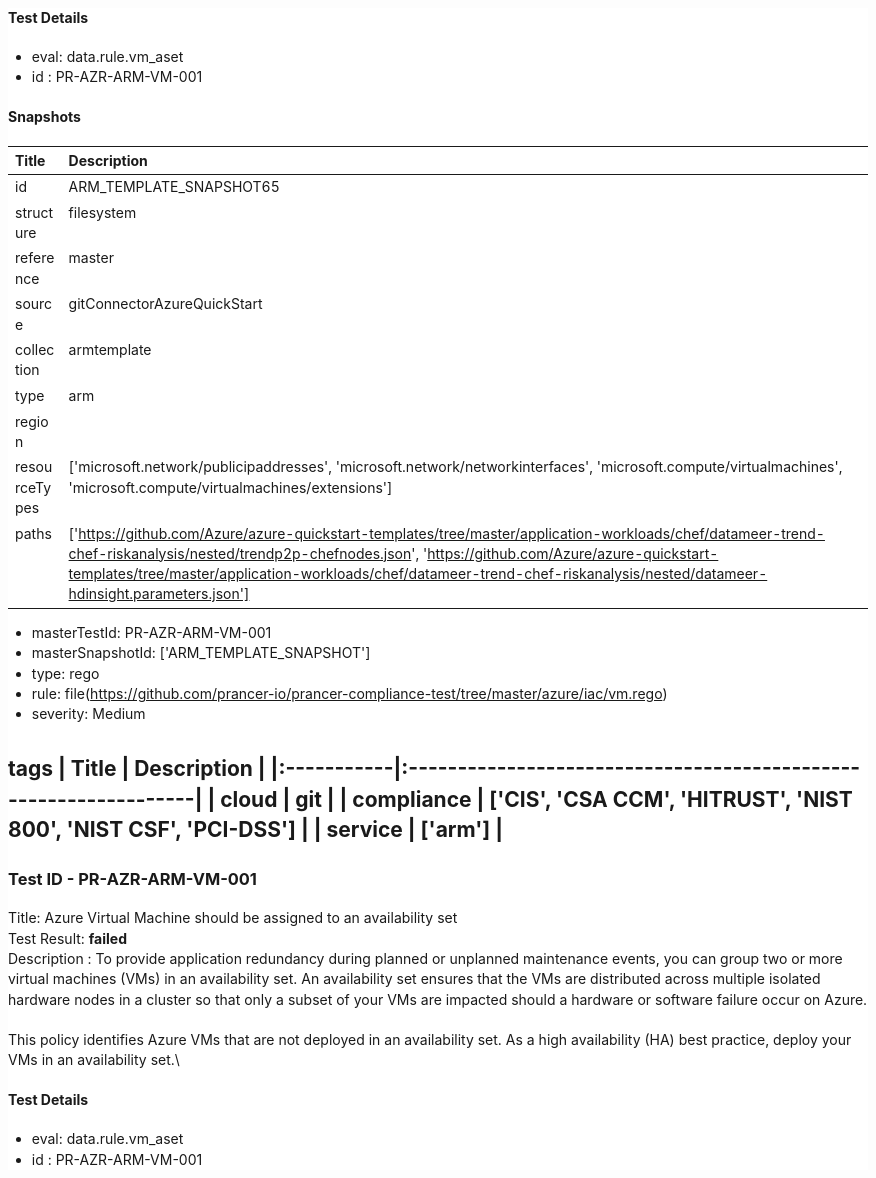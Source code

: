 #### Test Details
- eval: data.rule.vm_aset
- id : PR-AZR-ARM-VM-001

#### Snapshots
| Title         | Description                                                                                                                                                                                                                                                                                                                             |
|:--------------|:----------------------------------------------------------------------------------------------------------------------------------------------------------------------------------------------------------------------------------------------------------------------------------------------------------------------------------------|
| id            | ARM_TEMPLATE_SNAPSHOT65                                                                                                                                                                                                                                                                                                                 |
| structure     | filesystem                                                                                                                                                                                                                                                                                                                              |
| reference     | master                                                                                                                                                                                                                                                                                                                                  |
| source        | gitConnectorAzureQuickStart                                                                                                                                                                                                                                                                                                             |
| collection    | armtemplate                                                                                                                                                                                                                                                                                                                             |
| type          | arm                                                                                                                                                                                                                                                                                                                                     |
| region        |                                                                                                                                                                                                                                                                                                                                         |
| resourceTypes | ['microsoft.network/publicipaddresses', 'microsoft.network/networkinterfaces', 'microsoft.compute/virtualmachines', 'microsoft.compute/virtualmachines/extensions']                                                                                                                                                                     |
| paths         | ['https://github.com/Azure/azure-quickstart-templates/tree/master/application-workloads/chef/datameer-trend-chef-riskanalysis/nested/trendp2p-chefnodes.json', 'https://github.com/Azure/azure-quickstart-templates/tree/master/application-workloads/chef/datameer-trend-chef-riskanalysis/nested/datameer-hdinsight.parameters.json'] |

- masterTestId: PR-AZR-ARM-VM-001
- masterSnapshotId: ['ARM_TEMPLATE_SNAPSHOT']
- type: rego
- rule: file(https://github.com/prancer-io/prancer-compliance-test/tree/master/azure/iac/vm.rego)
- severity: Medium

tags
| Title      | Description                                                      |
|:-----------|:-----------------------------------------------------------------|
| cloud      | git                                                              |
| compliance | ['CIS', 'CSA CCM', 'HITRUST', 'NIST 800', 'NIST CSF', 'PCI-DSS'] |
| service    | ['arm']                                                          |
----------------------------------------------------------------


### Test ID - PR-AZR-ARM-VM-001
Title: Azure Virtual Machine should be assigned to an availability set\
Test Result: **failed**\
Description : To provide application redundancy during planned or unplanned maintenance events, you can group two or more virtual machines (VMs) in an availability set. An availability set ensures that the VMs are distributed across multiple isolated hardware nodes in a cluster so that only a subset of your VMs are impacted should a hardware or software failure occur on Azure.<br><br>This policy identifies Azure VMs that are not deployed in an availability set. As a high availability (HA) best practice, deploy your VMs in an availability set.\

#### Test Details
- eval: data.rule.vm_aset
- id : PR-AZR-ARM-VM-001
